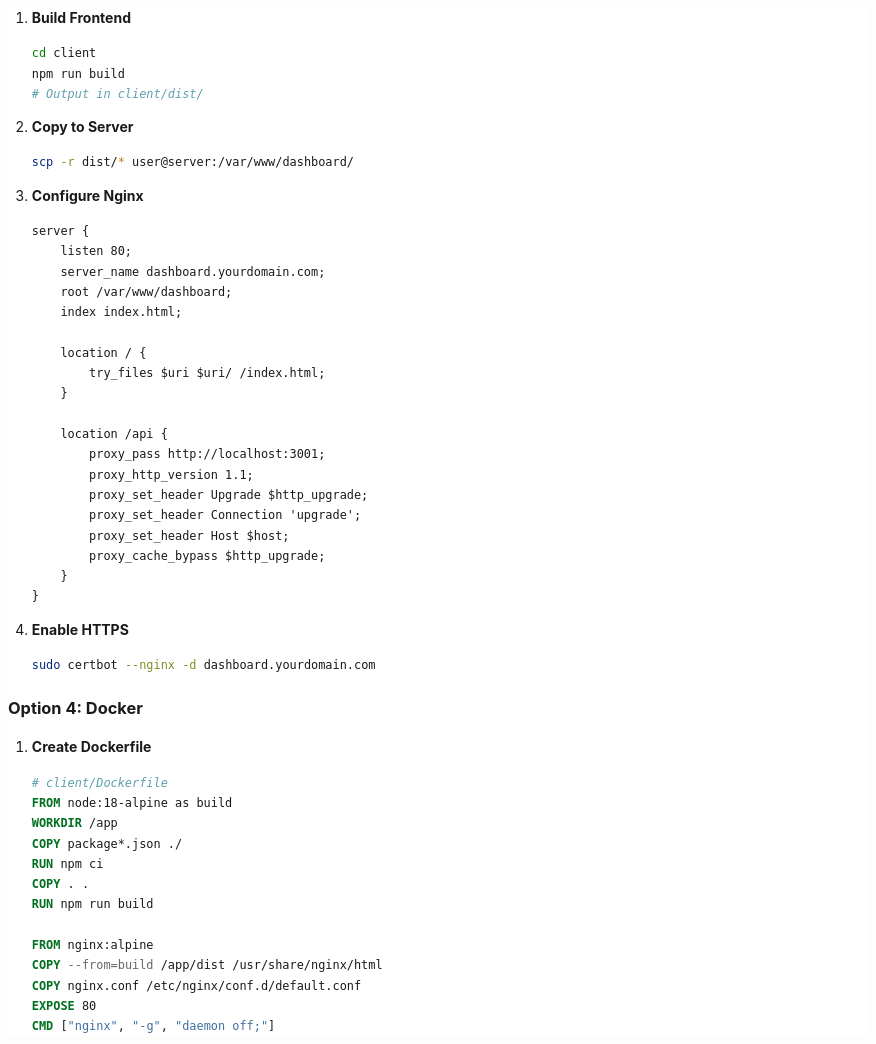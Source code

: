1. **Build Frontend**
   ```bash
   cd client
   npm run build
   # Output in client/dist/
   ```

2. **Copy to Server**
   ```bash
   scp -r dist/* user@server:/var/www/dashboard/
   ```

3. **Configure Nginx**
   ```nginx
   server {
       listen 80;
       server_name dashboard.yourdomain.com;
       root /var/www/dashboard;
       index index.html;

       location / {
           try_files $uri $uri/ /index.html;
       }

       location /api {
           proxy_pass http://localhost:3001;
           proxy_http_version 1.1;
           proxy_set_header Upgrade $http_upgrade;
           proxy_set_header Connection 'upgrade';
           proxy_set_header Host $host;
           proxy_cache_bypass $http_upgrade;
       }
   }
   ```

4. **Enable HTTPS**
   ```bash
   sudo certbot --nginx -d dashboard.yourdomain.com
   ```

### Option 4: Docker

1. **Create Dockerfile**
   ```dockerfile
   # client/Dockerfile
   FROM node:18-alpine as build
   WORKDIR /app
   COPY package*.json ./
   RUN npm ci
   COPY . .
   RUN npm run build

   FROM nginx:alpine
   COPY --from=build /app/dist /usr/share/nginx/html
   COPY nginx.conf /etc/nginx/conf.d/default.conf
   EXPOSE 80
   CMD ["nginx", "-g", "daemon off;"]
   ```
